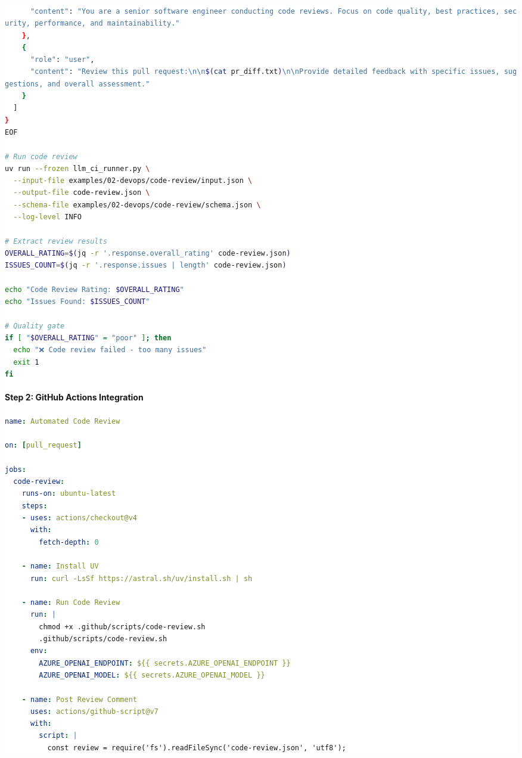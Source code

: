```bash
      "content": "You are a senior software engineer conducting code reviews. Focus on code quality, best practices, security, performance, and maintainability."
    },
    {
      "role": "user",
      "content": "Review this pull request:\n\n$(cat pr_diff.txt)\n\nProvide detailed feedback with specific issues, suggestions, and overall assessment."
    }
  ]
}
EOF

# Run code review
uv run --frozen llm_ci_runner.py \
  --input-file examples/02-devops/code-review/input.json \
  --output-file code-review.json \
  --schema-file examples/02-devops/code-review/schema.json \
  --log-level INFO

# Extract review results
OVERALL_RATING=$(jq -r '.response.overall_rating' code-review.json)
ISSUES_COUNT=$(jq -r '.response.issues | length' code-review.json)

echo "Code Review Rating: $OVERALL_RATING"
echo "Issues Found: $ISSUES_COUNT"

# Quality gate
if [ "$OVERALL_RATING" = "poor" ]; then
  echo "❌ Code review failed - too many issues"
  exit 1
fi
```

#### Step 2: GitHub Actions Integration
```yaml
name: Automated Code Review

on: [pull_request]

jobs:
  code-review:
    runs-on: ubuntu-latest
    steps:
    - uses: actions/checkout@v4
      with:
        fetch-depth: 0
    
    - name: Install UV
      run: curl -LsSf https://astral.sh/uv/install.sh | sh
    
    - name: Run Code Review
      run: |
        chmod +x .github/scripts/code-review.sh
        .github/scripts/code-review.sh
      env:
        AZURE_OPENAI_ENDPOINT: ${{ secrets.AZURE_OPENAI_ENDPOINT }}
        AZURE_OPENAI_MODEL: ${{ secrets.AZURE_OPENAI_MODEL }}
    
    - name: Post Review Comment
      uses: actions/github-script@v7
      with:
        script: |
          const review = require('fs').readFileSync('code-review.json', 'utf8');
```